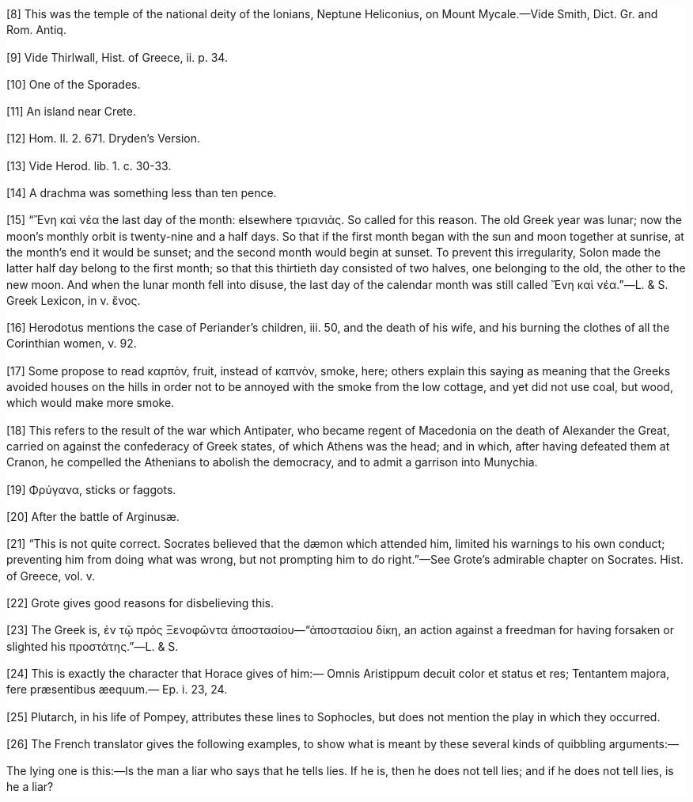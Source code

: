 [8] This was the temple of the national deity of the Ionians, Neptune Heliconius, on Mount Mycale.—Vide Smith, Dict. Gr. and Rom. Antiq.

[9] Vide Thirlwall, Hist. of Greece, ii. p. 34.

[10] One of the Sporades.

[11] An island near Crete.

[12] Hom. Il. 2. 671. Dryden’s Version.

[13] Vide Herod. lib. 1. c. 30-33.

[14] A drachma was something less than ten pence.

[15] “Ἔνη καὶ νέα the last day of the month: elsewhere τριανιὰς. So called for this reason. The old Greek year was lunar; now the moon’s monthly orbit is twenty-nine and a half days. So that if the first month began with the sun and moon together at sunrise, at the month’s end it would be sunset; and the second month would begin at sunset. To prevent this irregularity, Solon made the latter half day belong to the first month; so that this thirtieth day consisted of two halves, one belonging to the old, the other to the new moon. And when the lunar month fell into disuse, the last day of the calendar month was still called Ἔνη καὶ νέα.”—L. & S. Greek Lexicon, in v. ἔνος.

[16] Herodotus mentions the case of Periander’s children, iii. 50, and the death of his wife, and his burning the clothes of all the Corinthian women, v. 92.

[17] Some propose to read καρπὸν, fruit, instead of καπνὸν, smoke, here; others explain this saying as meaning that the Greeks avoided houses on the hills in order not to be annoyed with the smoke from the low cottage, and yet did not use coal, but wood, which would make more smoke.

[18] This refers to the result of the war which Antipater, who became regent of Macedonia on the death of Alexander the Great, carried on against the confederacy of Greek states, of which Athens was the head; and in which, after having defeated them at Cranon, he compelled the Athenians to abolish the democracy, and to admit a garrison into Munychia.

[19] Φρύγανα, sticks or faggots.

[20] After the battle of Arginusæ.

[21] “This is not quite correct. Socrates believed that the dæmon which attended him, limited his warnings to his own conduct; preventing him from doing what was wrong, but not prompting him to do right.”—See Grote’s admirable chapter on Socrates. Hist. of Greece, vol. v.

[22] Grote gives good reasons for disbelieving this.

[23] The Greek is, ἐν τῷ πρὸς Ξενοφῶντα ἀποστασίου—“ἀποστασίου δίκη, an action against a freedman for having forsaken or slighted his προστάτης.”—L. & S.

[24] This is exactly the character that Horace gives of him:—
Omnis Aristippum decuit color et status et res;
Tentantem majora, fere præsentibus æequum.—
Ep. i. 23, 24.

[25] Plutarch, in his life of Pompey, attributes these lines to Sophocles, but does not mention the play in which they occurred.

[26] The French translator gives the following examples, to show what is meant by these several kinds of quibbling arguments:—

The lying one is this:—Is the man a liar who says that he tells lies. If he is, then he does not tell lies; and if he does not tell lies, is he a liar?
